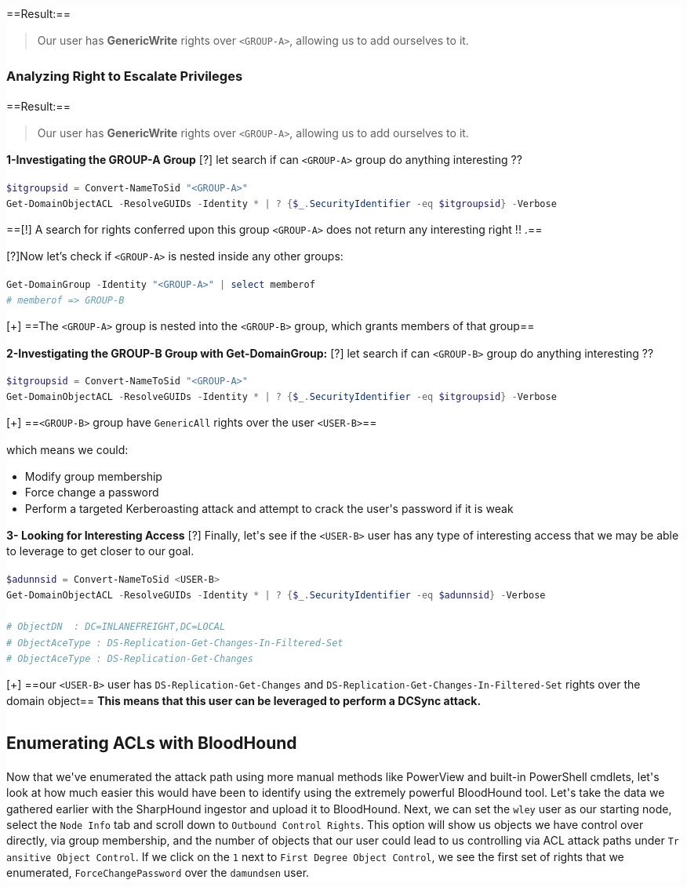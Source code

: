 
==Result:==
>Our user  has  **GenericWrite** rights over `<GROUP-A>`, allowing us to add ourselves to it.  

### Analyzing Right to Escalate Privileges

==Result:==
>Our user has **GenericWrite** rights over `<GROUP-A>`, allowing us to add ourselves to it.  

 **1-Investigating the GROUP-A Group**
[?] let search if can `<GROUP-A>` group do anything interesting ??
```powershell
$itgroupsid = Convert-NameToSid "<GROUP-A>"
Get-DomainObjectACL -ResolveGUIDs -Identity * | ? {$_.SecurityIdentifier -eq $itgroupsid} -Verbose
```
==[!] A search for rights conferred upon this group `<GROUP-A>` does not return any interesting right !! .==

[?]Now let’s check if `<GROUP-A>` is nested inside any other groups:
```powershell
Get-DomainGroup -Identity "<GROUP-A>" | select memberof
# memberof => GROUP-B                                                           
```
[+] ==The `<GROUP-A>` group is nested into the `<GROUP-B>` group, which grants members of that group==


**2-Investigating the GROUP-B Group with Get-DomainGroup:**
[?] let search if can `<GROUP-B>` group do anything interesting ??
```powershell
$itgroupsid = Convert-NameToSid "<GROUP-A>"
Get-DomainObjectACL -ResolveGUIDs -Identity * | ? {$_.SecurityIdentifier -eq $itgroupsid} -Verbose
```
[+]  ==`<GROUP-B>` group have `GenericAll` rights over the user `<USER-B>`== 

which means we could:
- Modify group membership
- Force change a password
- Perform a targeted Kerberoasting attack and attempt to crack the user's password if it is weak

**3- Looking for Interesting Access**
[?] Finally, let's see if the `<USER-B>` user has any type of interesting access that we may be able to leverage to get closer to our goal.
```powershell
$adunnsid = Convert-NameToSid <USER-B>
Get-DomainObjectACL -ResolveGUIDs -Identity * | ? {$_.SecurityIdentifier -eq $adunnsid} -Verbose

# ObjectDN  : DC=INLANEFREIGHT,DC=LOCAL
# ObjectAceType : DS-Replication-Get-Changes-In-Filtered-Set
# ObjectAceType : DS-Replication-Get-Changes
```

[+]  ==our `<USER-B>` user has `DS-Replication-Get-Changes` and `DS-Replication-Get-Changes-In-Filtered-Set` rights over the domain object==
**This means that this user can be leveraged to perform a DCSync attack.**

## Enumerating ACLs with BloodHound
Now that we've enumerated the attack path using more manual methods like PowerView and built-in PowerShell cmdlets, let's look at how much easier this would have been to identify using the extremely powerful BloodHound tool. Let's take the data we gathered earlier with the SharpHound ingestor and upload it to BloodHound. Next, we can set the `wley` user as our starting node, select the `Node Info` tab and scroll down to `Outbound Control Rights`. This option will show us objects we have control over directly, via group membership, and the number of objects that our user could lead to us controlling via ACL attack paths under `Transitive Object Control`. If we click on the `1` next to `First Degree Object Control`, we see the first set of rights that we enumerated, `ForceChangePassword` over the `damundsen` user.
